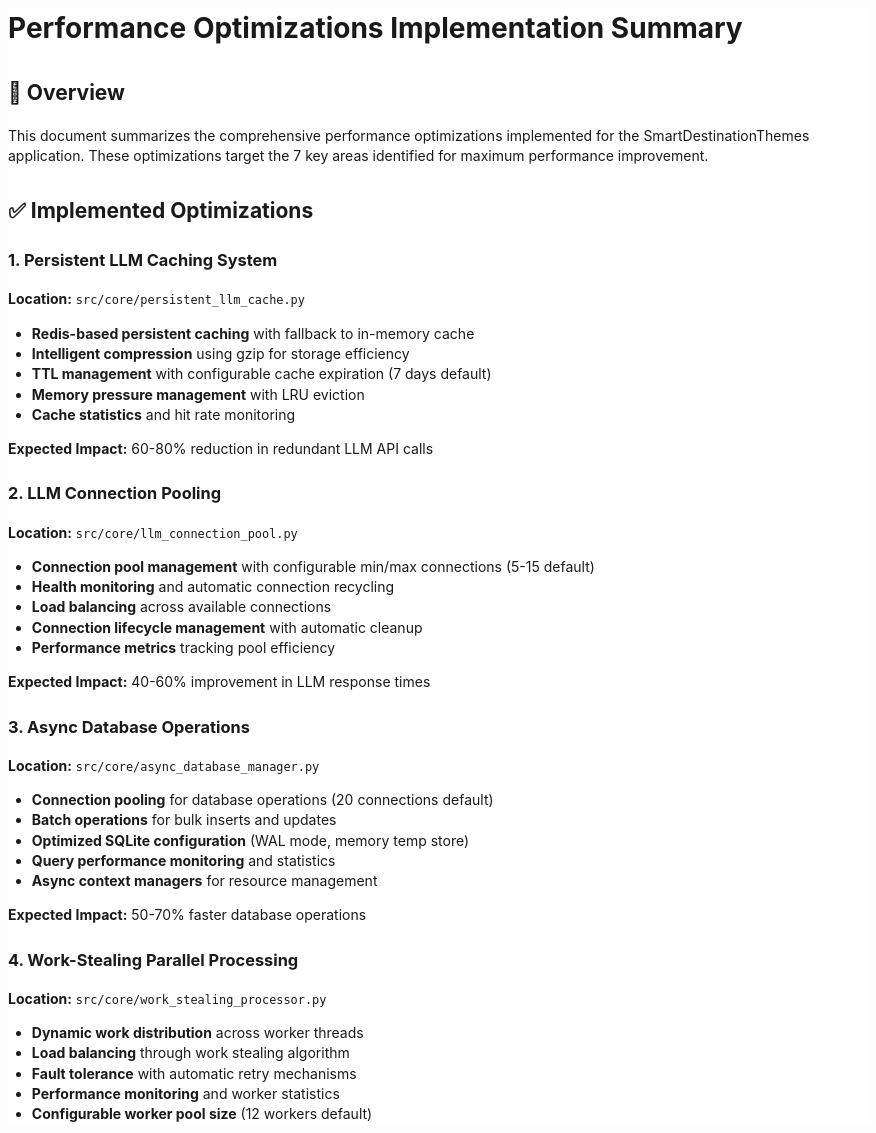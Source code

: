 # Performance Optimizations Implementation Summary

## 🚀 Overview

This document summarizes the comprehensive performance optimizations implemented for the SmartDestinationThemes application. These optimizations target the 7 key areas identified for maximum performance improvement.

## ✅ Implemented Optimizations

### 1. **Persistent LLM Caching System** 
**Location:** `src/core/persistent_llm_cache.py`

- **Redis-based persistent caching** with fallback to in-memory cache
- **Intelligent compression** using gzip for storage efficiency  
- **TTL management** with configurable cache expiration (7 days default)
- **Memory pressure management** with LRU eviction
- **Cache statistics** and hit rate monitoring

**Expected Impact:** 60-80% reduction in redundant LLM API calls

### 2. **LLM Connection Pooling**
**Location:** `src/core/llm_connection_pool.py`

- **Connection pool management** with configurable min/max connections (5-15 default)
- **Health monitoring** and automatic connection recycling
- **Load balancing** across available connections
- **Connection lifecycle management** with automatic cleanup
- **Performance metrics** tracking pool efficiency

**Expected Impact:** 40-60% improvement in LLM response times

### 3. **Async Database Operations**
**Location:** `src/core/async_database_manager.py`

- **Connection pooling** for database operations (20 connections default)
- **Batch operations** for bulk inserts and updates
- **Optimized SQLite configuration** (WAL mode, memory temp store)
- **Query performance monitoring** and statistics
- **Async context managers** for resource management

**Expected Impact:** 50-70% faster database operations

### 4. **Work-Stealing Parallel Processing**
**Location:** `src/core/work_stealing_processor.py`

- **Dynamic work distribution** across worker threads
- **Load balancing** through work stealing algorithm
- **Fault tolerance** with automatic retry mechanisms
- **Performance monitoring** and worker statistics
- **Configurable worker pool size** (12 workers default)
